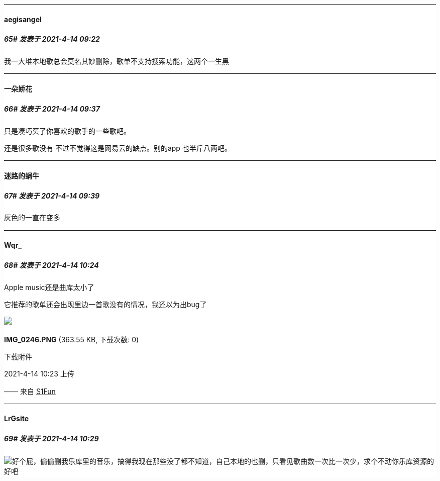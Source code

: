 
*****

####  aegisangel  
##### 65#       发表于 2021-4-14 09:22


我一大堆本地歌总会莫名其妙删除，歌单不支持搜索功能，这两个一生黑


*****

####  一朵娇花  
##### 66#       发表于 2021-4-14 09:37


只是凑巧买了你喜欢的歌手的一些歌吧。

还是很多歌没有 不过不觉得这是网易云的缺点。别的app 也半斤八两吧。


*****

####  迷路的蜗牛  
##### 67#       发表于 2021-4-14 09:39


灰色的一直在变多


*****

####  Wqr_  
##### 68#       发表于 2021-4-14 10:24


Apple music还是曲库太小了

它推荐的歌单还会出现里边一首歌没有的情况，我还以为出bug了


<img src="https://img.saraba1st.com/forum/202104/14/102344y5ysy5nt55aaxbaw.png" referrerpolicy="no-referrer">


<strong>IMG_0246.PNG</strong> (363.55 KB, 下载次数: 0)

下载附件

2021-4-14 10:23 上传


—— 来自 [S1Fun](https://s1fun.koalcat.com)


*****

####  LrGsite  
##### 69#       发表于 2021-4-14 10:29


<img src="https://static.saraba1st.com/image/smiley/face2017/001.png" referrerpolicy="no-referrer">好个屁，偷偷删我乐库里的音乐，搞得我现在那些没了都不知道，自己本地的也删，只看见歌曲数一次比一次少，求个不动你乐库资源的好吧
